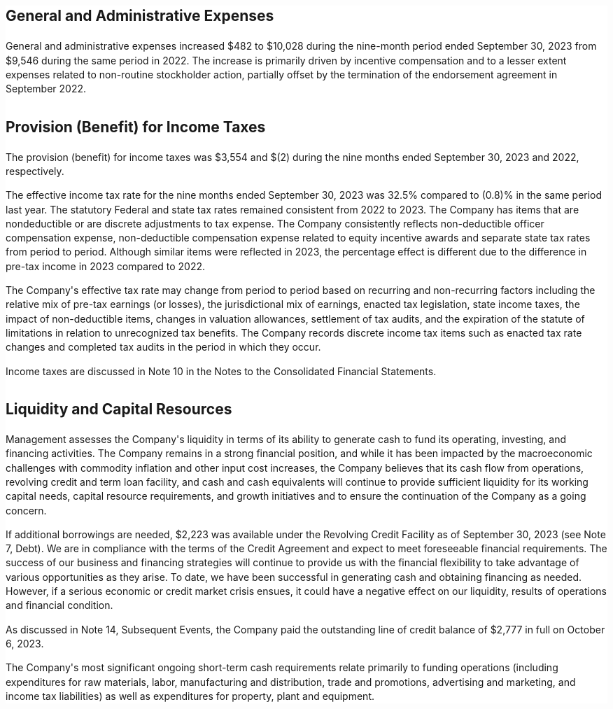 ## General and Administrative Expenses

General and administrative expenses increased $482 to $10,028 during the nine-month period ended September 30, 2023 from $9,546 during the same period in 2022. The increase is primarily driven by incentive compensation and to a lesser extent expenses related to non-routine stockholder action, partially offset by the termination of the endorsement agreement in September 2022.

## Provision (Benefit) for Income Taxes

The provision (benefit) for income taxes was $3,554 and $(2) during the nine months ended September 30, 2023 and 2022, respectively.

The effective income tax rate for the nine months ended September 30, 2023 was 32.5% compared to (0.8)% in the same period last year. The statutory Federal and state tax rates remained consistent from 2022 to 2023. The Company has items that are nondeductible or are discrete adjustments to tax expense. The Company consistently reflects non-deductible officer compensation expense, non-deductible compensation expense related to equity incentive awards and separate state tax rates from period to period. Although similar items were reflected in 2023, the percentage effect is different due to the difference in pre-tax income in 2023 compared to 2022.

The Company's effective tax rate may change from period to period based on recurring and non-recurring factors including the relative mix of pre-tax earnings (or losses), the jurisdictional mix of earnings, enacted tax legislation, state income taxes, the impact of non-deductible items, changes in valuation allowances, settlement of tax audits, and the expiration of the statute of limitations in relation to unrecognized tax benefits. The Company records discrete income tax items such as enacted tax rate changes and completed tax audits in the period in which they occur.

Income taxes are discussed in Note 10 in the Notes to the Consolidated Financial Statements.

## Liquidity and Capital Resources

Management assesses the Company's liquidity in terms of its ability to generate cash to fund its operating, investing, and financing activities. The Company remains in a strong financial position, and while it has been impacted by the macroeconomic challenges with commodity inflation and other input cost increases, the Company believes that its cash flow from operations, revolving credit and term loan facility, and cash and cash equivalents will continue to provide sufficient liquidity for its working capital needs, capital resource requirements, and growth initiatives and to ensure the continuation of the Company as a going concern.

If additional borrowings are needed, $2,223 was available under the Revolving Credit Facility as of September 30, 2023 (see Note 7, Debt). We are in compliance with the terms of the Credit Agreement and expect to meet foreseeable financial requirements. The success of our business and financing strategies will continue to provide us with the financial flexibility to take advantage of various opportunities as they arise. To date, we have been successful in generating cash and obtaining financing as needed. However, if a serious economic or credit market crisis ensues, it could have a negative effect on our liquidity, results of operations and financial condition.

As discussed in Note 14, Subsequent Events, the Company paid the outstanding line of credit balance of $2,777 in full on October 6, 2023.

The Company's most significant ongoing short-term cash requirements relate primarily to funding operations (including expenditures for raw materials, labor, manufacturing and distribution, trade and promotions, advertising and marketing, and income tax liabilities) as well as expenditures for property, plant and equipment.
